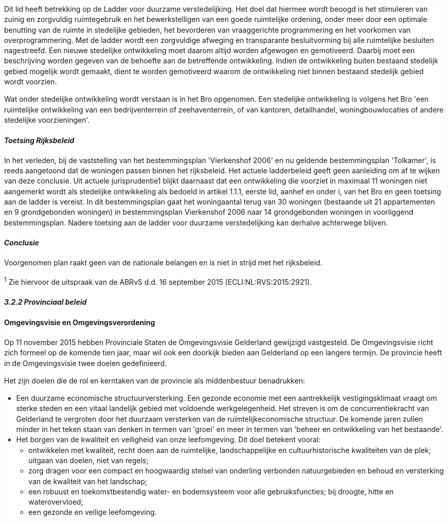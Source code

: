 Dit lid heeft betrekking op de Ladder voor duurzame verstedelijking. Het doel dat hiermee wordt beoogd is het stimuleren van zuinig en zorgvuldig ruimtegebruik en het bewerkstelligen van een goede ruimtelijke ordening, onder meer door een optimale benutting van de ruimte in stedelijke gebieden, het bevorderen van vraaggerichte programmering en het voorkomen van overprogrammering. Met de ladder wordt een zorgvuldige afweging en transparante besluitvorming bij alle ruimtelijke besluiten nagestreefd. Een nieuwe stedelijke ontwikkeling moet daarom altijd worden afgewogen en gemotiveerd. Daarbij moet een beschrijving worden gegeven van de behoefte aan de betreffende ontwikkeling. Indien de ontwikkeling buiten bestaand stedelijk gebied mogelijk wordt gemaakt, dient te worden gemotiveerd waarom de ontwikkeling niet binnen bestaand stedelijk gebied wordt voorzien.

Wat onder stedelijke ontwikkeling wordt verstaan is in het Bro opgenomen. Een stedelijke ontwikkeling is volgens het Bro 'een ruimtelijke ontwikkeling van een bedrijventerrein of zeehaventerrein, of van kantoren, detailhandel, woningbouwlocaties of andere stedelijke voorzieningen'.

#### *Toetsing Rijksbeleid*

In het verleden, bij de vaststelling van het bestemmingsplan 'Vierkenshof 2006' en nu geldende bestemmingsplan 'Tolkamer', is reeds aangetoond dat de woningen passen binnen het rijksbeleid. Het actuele ladderbeleid geeft geen aanleiding om af te wijken van deze conclusie. Uit actuele jurisprudentie1 blijkt daarnaast dat een ontwikkeling die voorziet in maximaal 11 woningen niet aangemerkt wordt als stedelijke ontwikkeling als bedoeld in artikel 1.1.1, eerste lid, aanhef en onder i, van het Bro en geen toetsing aan de ladder is vereist. In dit bestemmingsplan gaat het woningaantal terug van 30 woningen (bestaande uit 21 appartementen en 9 grondgebonden woningen) in bestemmingsplan Vierkenshof 2006 naar 14 grondgebonden woningen in voorliggend bestemmingsplan. Nadere toetsing aan de ladder voor duurzame verstedelijking kan derhalve achterwege blijven.

#### *Conclusie*

Voorgenomen plan raakt geen van de nationale belangen en is niet in strijd met het rijksbeleid.

<sup>1</sup> Zie hiervoor de uitspraak van de ABRvS d.d. 16 september 2015 (ECLI:NL:RVS:2015:2921).

#### *3.2.2 Provinciaal beleid*

#### Omgevingsvisie en Omgevingsverordening

Op 11 november 2015 hebben Provinciale Staten de Omgevingsvisie Gelderland gewijzigd vastgesteld. De Omgevingsvisie richt zich formeel op de komende tien jaar, maar wil ook een doorkijk bieden aan Gelderland op een langere termijn. De provincie heeft in de Omgevingsvisie twee doelen gedefinieerd.

Het zijn doelen die de rol en kerntaken van de provincie als middenbestuur benadrukken:

- Een duurzame economische structuurversterking. Een gezonde economie met een aantrekkelijk vestigingsklimaat vraagt om sterke steden en een vitaal landelijk gebied met voldoende werkgelegenheid. Het streven is om de concurrentiekracht van Gelderland te vergroten door het duurzaam versterken van de ruimtelijkeconomische structuur. De komende jaren zullen minder in het teken staan van denken in termen van 'groei' en meer in termen van 'beheer en ontwikkeling van het bestaande'.
- Het borgen van de kwaliteit en veiligheid van onze leefomgeving. Dit doel betekent vooral:
	- ontwikkelen met kwaliteit, recht doen aan de ruimtelijke, landschappelijke en cultuurhistorische kwaliteiten van de plek; uitgaan van doelen, niet van regels;
	- zorg dragen voor een compact en hoogwaardig stelsel van onderling verbonden natuurgebieden en behoud en versterking van de kwaliteit van het landschap;
	- een robuust en toekomstbestendig water- en bodemsysteem voor alle gebruiksfuncties; bij droogte, hitte en waterovervloed;
	- een gezonde en veilige leefomgeving.
